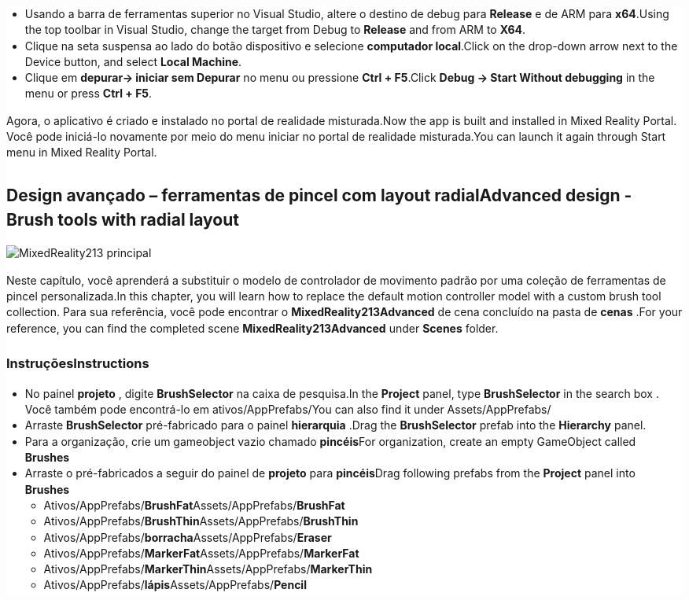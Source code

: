 * <span data-ttu-id="c21f6-376">Usando a barra de ferramentas superior no Visual Studio, altere o destino de debug para **Release** e de ARM para **x64**.</span><span class="sxs-lookup"><span data-stu-id="c21f6-376">Using the top toolbar in Visual Studio, change the target from Debug to **Release** and from ARM to **X64**.</span></span>
* <span data-ttu-id="c21f6-377">Clique na seta suspensa ao lado do botão dispositivo e selecione **computador local**.</span><span class="sxs-lookup"><span data-stu-id="c21f6-377">Click on the drop-down arrow next to the Device button, and select **Local Machine**.</span></span>
* <span data-ttu-id="c21f6-378">Clique em **depurar-> iniciar sem Depurar** no menu ou pressione **Ctrl + F5**.</span><span class="sxs-lookup"><span data-stu-id="c21f6-378">Click **Debug -> Start Without debugging** in the menu or press **Ctrl + F5**.</span></span>

<span data-ttu-id="c21f6-379">Agora, o aplicativo é criado e instalado no portal de realidade misturada.</span><span class="sxs-lookup"><span data-stu-id="c21f6-379">Now the app is built and installed in Mixed Reality Portal.</span></span> <span data-ttu-id="c21f6-380">Você pode iniciá-lo novamente por meio do menu iniciar no portal de realidade misturada.</span><span class="sxs-lookup"><span data-stu-id="c21f6-380">You can launch it again through Start menu in Mixed Reality Portal.</span></span>

## <a name="advanced-design---brush-tools-with-radial-layout"></a><span data-ttu-id="c21f6-381">Design avançado – ferramentas de pincel com layout radial</span><span class="sxs-lookup"><span data-stu-id="c21f6-381">Advanced design - Brush tools with radial layout</span></span>

![MixedReality213 principal](images/mr213-main-600px.jpg)

<span data-ttu-id="c21f6-383">Neste capítulo, você aprenderá a substituir o modelo de controlador de movimento padrão por uma coleção de ferramentas de pincel personalizada.</span><span class="sxs-lookup"><span data-stu-id="c21f6-383">In this chapter, you will learn how to replace the default motion controller model with a custom brush tool collection.</span></span> <span data-ttu-id="c21f6-384">Para sua referência, você pode encontrar o **MixedReality213Advanced** de cena concluído na pasta de **cenas** .</span><span class="sxs-lookup"><span data-stu-id="c21f6-384">For your reference, you can find the completed scene **MixedReality213Advanced** under **Scenes** folder.</span></span>

### <a name="instructions"></a><span data-ttu-id="c21f6-385">Instruções</span><span class="sxs-lookup"><span data-stu-id="c21f6-385">Instructions</span></span>

* <span data-ttu-id="c21f6-386">No painel **projeto** , digite **BrushSelector** na caixa de pesquisa.</span><span class="sxs-lookup"><span data-stu-id="c21f6-386">In the **Project** panel, type **BrushSelector** in the search box .</span></span> <span data-ttu-id="c21f6-387">Você também pode encontrá-lo em ativos/AppPrefabs/</span><span class="sxs-lookup"><span data-stu-id="c21f6-387">You can also find it under Assets/AppPrefabs/</span></span>
* <span data-ttu-id="c21f6-388">Arraste **BrushSelector** pré-fabricado para o painel **hierarquia** .</span><span class="sxs-lookup"><span data-stu-id="c21f6-388">Drag the **BrushSelector** prefab into the **Hierarchy** panel.</span></span>
* <span data-ttu-id="c21f6-389">Para a organização, crie um gameobject vazio chamado **pincéis**</span><span class="sxs-lookup"><span data-stu-id="c21f6-389">For organization, create an empty GameObject called **Brushes**</span></span>
* <span data-ttu-id="c21f6-390">Arraste o pré-fabricados a seguir do painel de **projeto** para **pincéis**</span><span class="sxs-lookup"><span data-stu-id="c21f6-390">Drag following prefabs from the **Project** panel into **Brushes**</span></span>
    * <span data-ttu-id="c21f6-391">Ativos/AppPrefabs/**BrushFat**</span><span class="sxs-lookup"><span data-stu-id="c21f6-391">Assets/AppPrefabs/**BrushFat**</span></span>
    * <span data-ttu-id="c21f6-392">Ativos/AppPrefabs/**BrushThin**</span><span class="sxs-lookup"><span data-stu-id="c21f6-392">Assets/AppPrefabs/**BrushThin**</span></span>
    * <span data-ttu-id="c21f6-393">Ativos/AppPrefabs/**borracha**</span><span class="sxs-lookup"><span data-stu-id="c21f6-393">Assets/AppPrefabs/**Eraser**</span></span>
    * <span data-ttu-id="c21f6-394">Ativos/AppPrefabs/**MarkerFat**</span><span class="sxs-lookup"><span data-stu-id="c21f6-394">Assets/AppPrefabs/**MarkerFat**</span></span>
    * <span data-ttu-id="c21f6-395">Ativos/AppPrefabs/**MarkerThin**</span><span class="sxs-lookup"><span data-stu-id="c21f6-395">Assets/AppPrefabs/**MarkerThin**</span></span>
    * <span data-ttu-id="c21f6-396">Ativos/AppPrefabs/**lápis**</span><span class="sxs-lookup"><span data-stu-id="c21f6-396">Assets/AppPrefabs/**Pencil**</span></span>